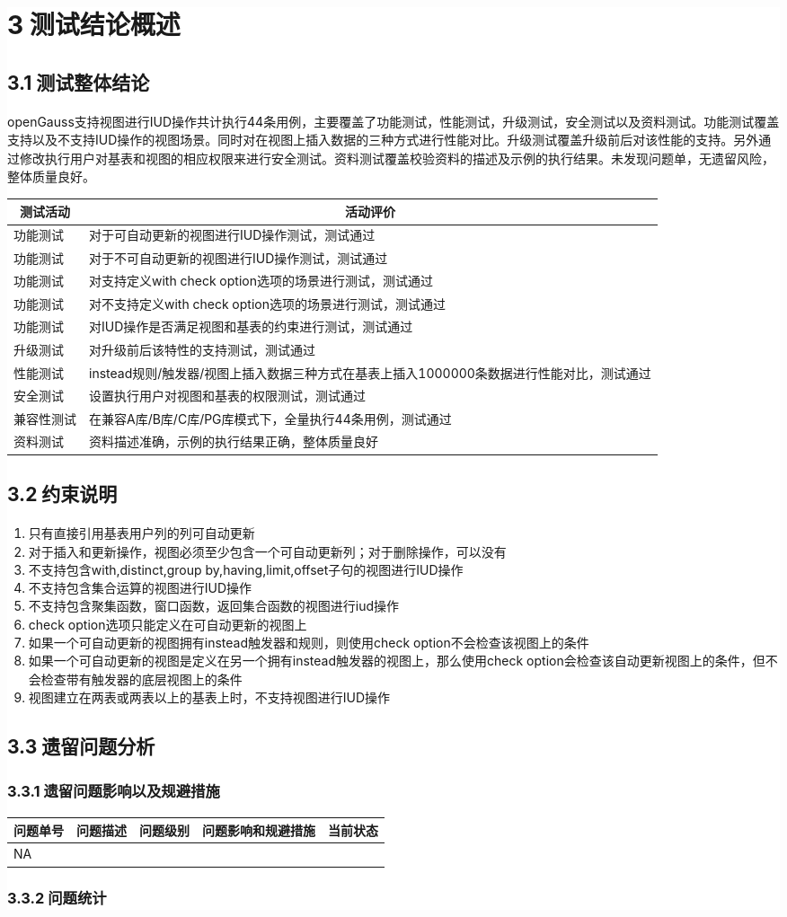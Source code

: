 # 3     测试结论概述

## 3.1   测试整体结论

openGauss支持视图进行IUD操作共计执行44条用例，主要覆盖了功能测试，性能测试，升级测试，安全测试以及资料测试。功能测试覆盖支持以及不支持IUD操作的视图场景。同时对在视图上插入数据的三种方式进行性能对比。升级测试覆盖升级前后对该性能的支持。另外通过修改执行用户对基表和视图的相应权限来进行安全测试。资料测试覆盖校验资料的描述及示例的执行结果。未发现问题单，无遗留风险，整体质量良好。

| 测试活动   | 活动评价                                                     |
| ---------- | ------------------------------------------------------------ |
| 功能测试   | 对于可自动更新的视图进行IUD操作测试，测试通过                |
| 功能测试   | 对于不可自动更新的视图进行IUD操作测试，测试通过              |
| 功能测试   | 对支持定义with check option选项的场景进行测试，测试通过      |
| 功能测试   | 对不支持定义with check option选项的场景进行测试，测试通过    |
| 功能测试   | 对IUD操作是否满足视图和基表的约束进行测试，测试通过          |
| 升级测试   | 对升级前后该特性的支持测试，测试通过                         |
| 性能测试   | instead规则/触发器/视图上插入数据三种方式在基表上插入1000000条数据进行性能对比，测试通过 |
| 安全测试   | 设置执行用户对视图和基表的权限测试，测试通过                 |
| 兼容性测试 | 在兼容A库/B库/C库/PG库模式下，全量执行44条用例，测试通过     |
| 资料测试   | 资料描述准确，示例的执行结果正确，整体质量良好               |
## 3.2   约束说明

1. 只有直接引用基表用户列的列可自动更新
2. 对于插入和更新操作，视图必须至少包含一个可自动更新列；对于删除操作，可以没有
3. 不支持包含with,distinct,group by,having,limit,offset子句的视图进行IUD操作
4. 不支持包含集合运算的视图进行IUD操作
5. 不支持包含聚集函数，窗口函数，返回集合函数的视图进行iud操作
6. check option选项只能定义在可自动更新的视图上
7. 如果一个可自动更新的视图拥有instead触发器和规则，则使用check option不会检查该视图上的条件
8. 如果一个可自动更新的视图是定义在另一个拥有instead触发器的视图上，那么使用check option会检查该自动更新视图上的条件，但不会检查带有触发器的底层视图上的条件
9. 视图建立在两表或两表以上的基表上时，不支持视图进行IUD操作

## 3.3   遗留问题分析

### 3.3.1 遗留问题影响以及规避措施

| 问题单号 | 问题描述 | 问题级别 | 问题影响和规避措施 | 当前状态 |
| -------- | -------- | -------- | ------------------ | -------- |
| NA       |          |          |                    |          |

### 3.3.2 问题统计
